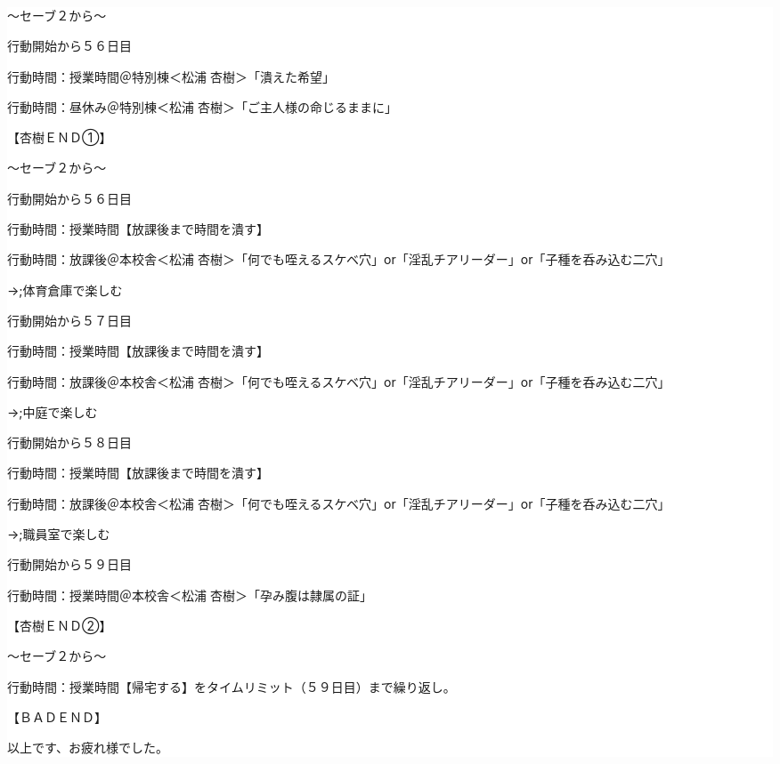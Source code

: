 


～セーブ２から～

行動開始から５６日目

行動時間：授業時間＠特別棟＜松浦 杏樹＞「潰えた希望」

行動時間：昼休み＠特別棟＜松浦 杏樹＞「ご主人様の命じるままに」

【杏樹ＥＮＤ①】







～セーブ２から～

行動開始から５６日目

行動時間：授業時間【放課後まで時間を潰す】

行動時間：放課後＠本校舎＜松浦 杏樹＞「何でも咥えるスケベ穴」or「淫乱チアリーダー」or「子種を呑み込む二穴」

→;体育倉庫で楽しむ



行動開始から５７日目

行動時間：授業時間【放課後まで時間を潰す】

行動時間：放課後＠本校舎＜松浦 杏樹＞「何でも咥えるスケベ穴」or「淫乱チアリーダー」or「子種を呑み込む二穴」

→;中庭で楽しむ



行動開始から５８日目

行動時間：授業時間【放課後まで時間を潰す】

行動時間：放課後＠本校舎＜松浦 杏樹＞「何でも咥えるスケベ穴」or「淫乱チアリーダー」or「子種を呑み込む二穴」

→;職員室で楽しむ



行動開始から５９日目

行動時間：授業時間＠本校舎＜松浦 杏樹＞「孕み腹は隷属の証」

【杏樹ＥＮＤ②】









～セーブ２から～

行動時間：授業時間【帰宅する】をタイムリミット（５９日目）まで繰り返し。

【ＢＡＤＥＮＤ】







以上です、お疲れ様でした。


              
